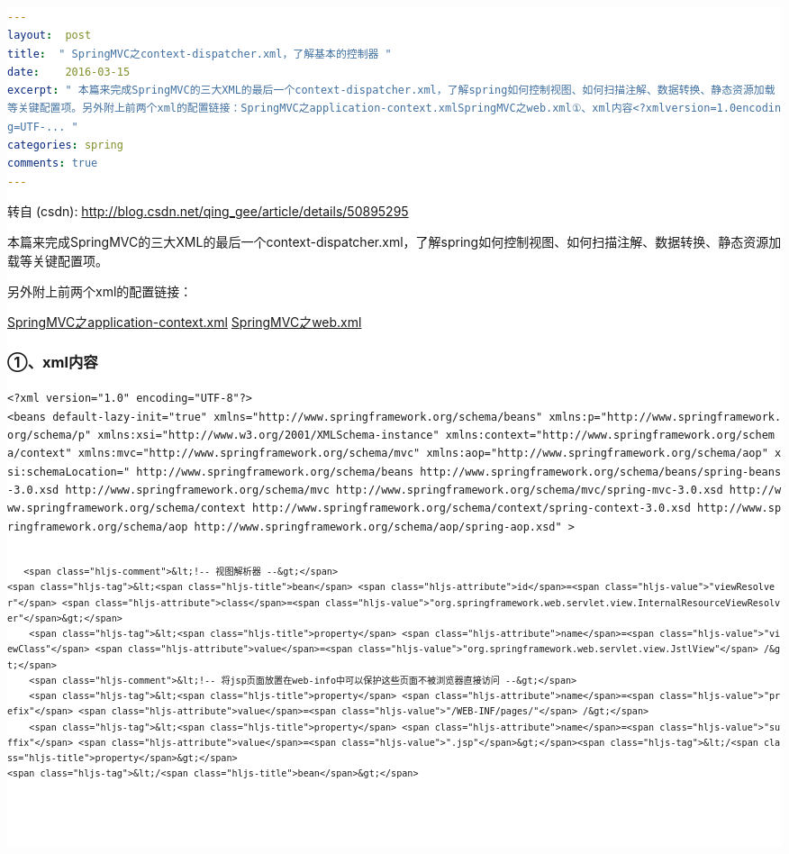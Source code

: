 ```yaml
---
layout:  post
title:  " SpringMVC之context-dispatcher.xml，了解基本的控制器 "
date:    2016-03-15
excerpt: " 本篇来完成SpringMVC的三大XML的最后一个context-dispatcher.xml，了解spring如何控制视图、如何扫描注解、数据转换、静态资源加载等关键配置项。另外附上前两个xml的配置链接：SpringMVC之application-context.xmlSpringMVC之web.xml①、xml内容<?xmlversion=1.0encoding=UTF-... "
categories: spring 
comments: true
---
```

转自 (csdn): http://blog.csdn.net/qing_gee/article/details/50895295
<div class="markdown_views">
 <p>本篇来完成SpringMVC的三大XML的最后一个context-dispatcher.xml，了解spring如何控制视图、如何扫描注解、数据转换、静态资源加载等关键配置项。</p> 
 <p>另外附上前两个xml的配置链接：</p> 
 <p><a href="http://blog.csdn.net/qing_gee/article/details/50965633">SpringMVC之application-context.xml</a>  <a href="http://blog.csdn.net/qing_gee/article/details/50965562">SpringMVC之web.xml</a></p> 
 <h3 id="①xml内容">①、xml内容</h3> 
 <pre class="prettyprint"><code class="language-xml hljs "><span class="hljs-pi">&lt;?xml version="1.0" encoding="UTF-8"?&gt;</span>
<span class="hljs-tag">&lt;<span class="hljs-title">beans</span> <span class="hljs-attribute">default-lazy-init</span>=<span class="hljs-value">"true"</span> <span class="hljs-attribute">xmlns</span>=<span class="hljs-value">"http://www.springframework.org/schema/beans"</span> <span class="hljs-attribute">xmlns:p</span>=<span class="hljs-value">"http://www.springframework.org/schema/p"</span> <span class="hljs-attribute">xmlns:xsi</span>=<span class="hljs-value">"http://www.w3.org/2001/XMLSchema-instance"</span> <span class="hljs-attribute">xmlns:context</span>=<span class="hljs-value">"http://www.springframework.org/schema/context"</span> <span class="hljs-attribute">xmlns:mvc</span>=<span class="hljs-value">"http://www.springframework.org/schema/mvc"</span> <span class="hljs-attribute">xmlns:aop</span>=<span class="hljs-value">"http://www.springframework.org/schema/aop"</span> <span class="hljs-attribute">xsi:schemaLocation</span>=<span class="hljs-value">" http://www.springframework.org/schema/beans http://www.springframework.org/schema/beans/spring-beans-3.0.xsd http://www.springframework.org/schema/mvc http://www.springframework.org/schema/mvc/spring-mvc-3.0.xsd http://www.springframework.org/schema/context http://www.springframework.org/schema/context/spring-context-3.0.xsd http://www.springframework.org/schema/aop http://www.springframework.org/schema/aop/spring-aop.xsd"</span> &gt;</span>

       <span class="hljs-comment">&lt;!-- 视图解析器 --&gt;</span>
    <span class="hljs-tag">&lt;<span class="hljs-title">bean</span> <span class="hljs-attribute">id</span>=<span class="hljs-value">"viewResolver"</span> <span class="hljs-attribute">class</span>=<span class="hljs-value">"org.springframework.web.servlet.view.InternalResourceViewResolver"</span>&gt;</span>
        <span class="hljs-tag">&lt;<span class="hljs-title">property</span> <span class="hljs-attribute">name</span>=<span class="hljs-value">"viewClass"</span> <span class="hljs-attribute">value</span>=<span class="hljs-value">"org.springframework.web.servlet.view.JstlView"</span> /&gt;</span>
        <span class="hljs-comment">&lt;!-- 将jsp页面放置在web-info中可以保护这些页面不被浏览器直接访问 --&gt;</span>
        <span class="hljs-tag">&lt;<span class="hljs-title">property</span> <span class="hljs-attribute">name</span>=<span class="hljs-value">"prefix"</span> <span class="hljs-attribute">value</span>=<span class="hljs-value">"/WEB-INF/pages/"</span> /&gt;</span>
        <span class="hljs-tag">&lt;<span class="hljs-title">property</span> <span class="hljs-attribute">name</span>=<span class="hljs-value">"suffix"</span> <span class="hljs-attribute">value</span>=<span class="hljs-value">".jsp"</span>&gt;</span><span class="hljs-tag">&lt;/<span class="hljs-title">property</span>&gt;</span>
    <span class="hljs-tag">&lt;/<span class="hljs-title">bean</span>&gt;</span>
